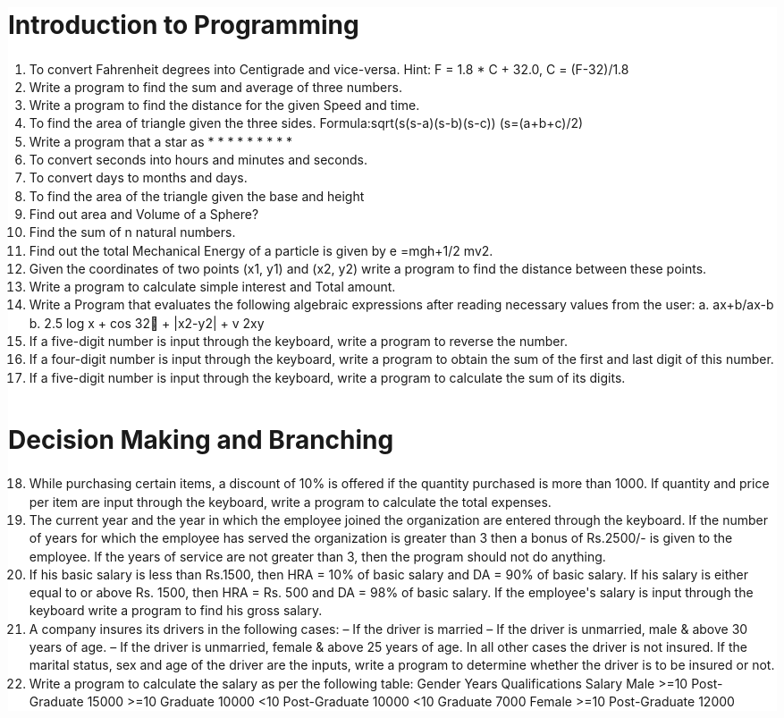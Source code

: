 # Introduction to Programming
1.    To convert Fahrenheit degrees into Centigrade and vice-versa.
    Hint: F = 1.8 * C + 32.0, C = (F-32)/1.8
2.    Write a program to find the sum and average of three numbers.
3.    Write a program to find the distance for the given Speed and time.
4.    To find the area of triangle given the three sides.
    Formula:sqrt(s(s-a)(s-b)(s-c))  (s=(a+b+c)/2)
5.    Write a program that a star as
              *          *
               *      *
                   *
            *          *
          *               *
6.    To convert seconds into hours and minutes and seconds.
7.    To convert days to months and days.
8.    To find the area of the triangle given the base and height
9.    Find out area and Volume of a Sphere?
10.    Find the sum of n natural numbers.
11.    Find out the total Mechanical Energy of a particle is given by e =mgh+1/2 mv2.
12.    Given the coordinates of two points (x1, y1) and (x2, y2) write a program to find the distance between these points.
13.    Write a program to calculate simple interest and Total amount.
14.    Write a Program that evaluates the following algebraic expressions after reading necessary values from the user:
a.    ax+b/ax-b
b.    2.5 log x + cos 32 + |x2-y2| + v 2xy
15.    If a five-digit number is input through the keyboard, write a program to reverse the number.
16.    If a four-digit number is input through the keyboard, write a program to obtain the sum of the first and last digit of this number.
17.    If a five-digit number is input through the keyboard, write a program to calculate the sum of its digits.

# Decision Making and Branching
18.    While purchasing certain items, a discount of 10% is offered if the
       quantity purchased is more than 1000.  If quantity and price per item are
       input through the keyboard, write a program to calculate the total
       expenses.
19.    The current year and the year in which the employee joined the
       organization are entered through the keyboard.  If the number of years
       for which the employee has served the organization is greater than 3 then
       a bonus of Rs.2500/- is given to the employee.  If the years of service
       are not greater than 3, then the program should not do anything.
20.    If his basic salary is less than Rs.1500, then HRA = 10% of basic salary
       and DA = 90% of basic salary.  If his salary is either equal to or above
       Rs. 1500, then HRA = Rs. 500 and DA = 98% of basic salary.  If the
       employee's salary is input through the keyboard write a program to find
       his gross salary.
21.    A company insures its drivers in the following cases:
        – If the driver is married
        – If the driver is unmarried, male & above 30 years of age.
        – If the driver is unmarried, female & above 25 years of age.
        In all other cases the driver is not insured.  If the marital status, sex and
        age of the driver are the inputs, write a program to determine whether the
        driver is to be insured or not.
22.    Write a program to calculate the salary as per the following table:
    Gender  Years     Qualifications   Salary
    Male    >=10      Post-Graduate    15000
            >=10      Graduate         10000
            <10       Post-Graduate    10000
            <10       Graduate         7000
    Female  >=10      Post-Graduate    12000